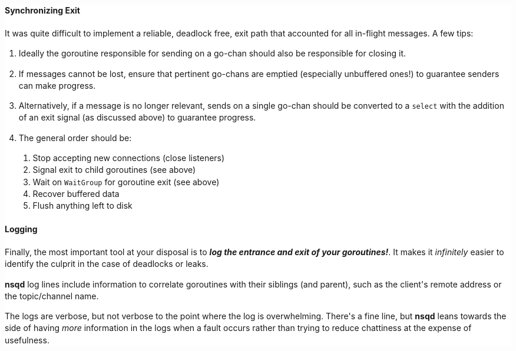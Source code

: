 #### Synchronizing Exit

It was quite difficult to implement a reliable, deadlock free, exit path that accounted for all
in-flight messages. A few tips:

 1. Ideally the goroutine responsible for sending on a go-chan should also be responsible for
    closing it.

 2. If messages cannot be lost, ensure that pertinent go-chans are emptied (especially
    unbuffered ones!) to guarantee senders can make progress.

 3. Alternatively, if a message is no longer relevant, sends on a single go-chan should be
    converted to a `select` with the addition of an exit signal (as discussed above) to guarantee
    progress.

 4. The general order should be:

     1. Stop accepting new connections (close listeners)
     2. Signal exit to child goroutines (see above)
     3. Wait on `WaitGroup` for goroutine exit (see above)
     4. Recover buffered data
     5. Flush anything left to disk

#### Logging

Finally, the most important tool at your disposal is to ***log the entrance and exit of your
goroutines!***. It makes it *infinitely* easier to identify the culprit in the case of deadlocks or
leaks.

**nsqd** log lines include information to correlate goroutines with their siblings (and parent),
such as the client's remote address or the topic/channel name.

The logs are verbose, but not verbose to the point where the log is overwhelming. There's a fine
line, but **nsqd** leans towards the side of having *more* information in the logs when a fault
occurs rather than trying to reduce chattiness at the expense of usefulness.

[nsqd]: http://nsq.io/components/nsqd.html
[nsqlookupd]: http://nsq.io/components/nsqlookupd.html
[nsqadmin]: http://nsq.io/components/nsqadmin.html
[design_doc]: http://nsq.io/overview/design.html
[protocol_spec]: http://nsq.io/clients/tcp_protocol_spec.html
[gpm]: https://github.com/pote/gpm
[hol_blocking]: http://en.wikipedia.org/wiki/Head-of-line_blocking
[encoding_binary]: http://golang.org/pkg/encoding/binary/
[byte_order]: http://golang.org/pkg/encoding/binary/#ByteOrder
[bufio_reader]: http://golang.org/pkg/bufio/#Reader
[bufio_writer]: http://golang.org/pkg/bufio/#Writer
[readslice]: http://golang.org/pkg/bufio/#Reader.ReadSlice
[sync]: http://golang.org/pkg/sync/
[sync_waitgroup]: http://golang.org/pkg/sync/#WaitGroup
[sync_rwmutex]: http://golang.org/pkg/sync/#RWMutex
[binary_read]: http://golang.org/pkg/encoding/binary/#Read
[binary_write]: http://golang.org/pkg/encoding/binary/#Write
[net_http]: http://golang.org/pkg/net/http/
[net_http_pprof]: http://golang.org/pkg/net/http/pprof/
[statsd]: https://github.com/etsy/statsd/
[sync_pool]: https://groups.google.com/forum/#!topic/golang-dev/kJ_R6vYVYHU
[testing]: http://golang.org/pkg/testing/
[benchcmp]: http://golang.org/misc/benchcmp
[issue_3512]: https://code.google.com/p/go/issues/detail?id=3512
[issue_4720]: https://code.google.com/p/go/issues/detail?id=4720
[issue_5376]: https://code.google.com/p/go/issues/detail?id=5376
[godeps]: https://github.com/nsqio/nsq/blob/master/Godeps
[runtime_time]: http://golang.org/src/pkg/runtime/time.go?s=1684:1787#L83
[autobench]: https://github.com/davecheney/autobench
[escape_an]: http://en.wikipedia.org/wiki/Escape_analysis
[base10_convert]: https://github.com/nsqio/nsq/blob/master/internal/protocol/byte_base10.go#L9-L29
[topology_patterns]: http://nsq.io/deployment/topology_patterns.html
